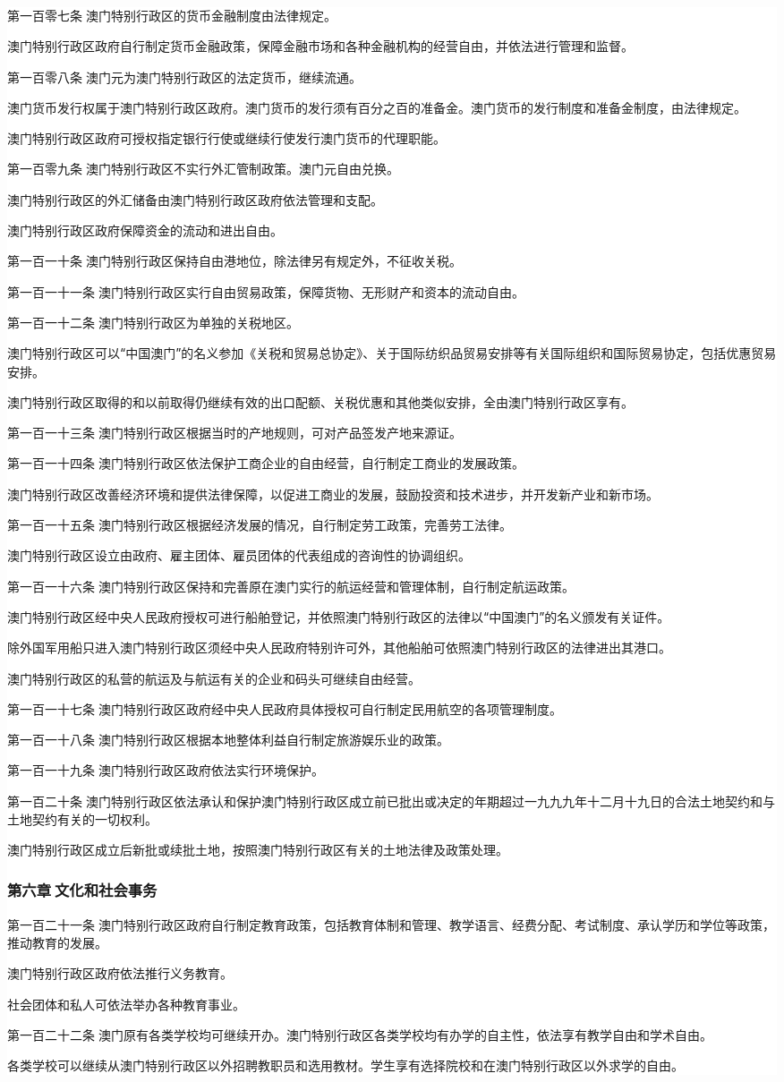 第一百零七条 澳门特别行政区的货币金融制度由法律规定。

澳门特别行政区政府自行制定货币金融政策，保障金融市场和各种金融机构的经营自由，并依法进行管理和监督。

第一百零八条 澳门元为澳门特别行政区的法定货币，继续流通。

澳门货币发行权属于澳门特别行政区政府。澳门货币的发行须有百分之百的准备金。澳门货币的发行制度和准备金制度，由法律规定。

澳门特别行政区政府可授权指定银行行使或继续行使发行澳门货币的代理职能。

第一百零九条 澳门特别行政区不实行外汇管制政策。澳门元自由兑换。

澳门特别行政区的外汇储备由澳门特别行政区政府依法管理和支配。

澳门特别行政区政府保障资金的流动和进出自由。

第一百一十条 澳门特别行政区保持自由港地位，除法律另有规定外，不征收关税。

第一百一十一条 澳门特别行政区实行自由贸易政策，保障货物、无形财产和资本的流动自由。

第一百一十二条 澳门特别行政区为单独的关税地区。

澳门特别行政区可以“中国澳门”的名义参加《关税和贸易总协定》、关于国际纺织品贸易安排等有关国际组织和国际贸易协定，包括优惠贸易安排。

澳门特别行政区取得的和以前取得仍继续有效的出口配额、关税优惠和其他类似安排，全由澳门特别行政区享有。

第一百一十三条 澳门特别行政区根据当时的产地规则，可对产品签发产地来源证。

第一百一十四条 澳门特别行政区依法保护工商企业的自由经营，自行制定工商业的发展政策。

澳门特别行政区改善经济环境和提供法律保障，以促进工商业的发展，鼓励投资和技术进步，并开发新产业和新市场。

第一百一十五条 澳门特别行政区根据经济发展的情况，自行制定劳工政策，完善劳工法律。

澳门特别行政区设立由政府、雇主团体、雇员团体的代表组成的咨询性的协调组织。

第一百一十六条 澳门特别行政区保持和完善原在澳门实行的航运经营和管理体制，自行制定航运政策。

澳门特别行政区经中央人民政府授权可进行船舶登记，并依照澳门特别行政区的法律以“中国澳门”的名义颁发有关证件。

除外国军用船只进入澳门特别行政区须经中央人民政府特别许可外，其他船舶可依照澳门特别行政区的法律进出其港口。

澳门特别行政区的私营的航运及与航运有关的企业和码头可继续自由经营。

第一百一十七条 澳门特别行政区政府经中央人民政府具体授权可自行制定民用航空的各项管理制度。

第一百一十八条 澳门特别行政区根据本地整体利益自行制定旅游娱乐业的政策。

第一百一十九条 澳门特别行政区政府依法实行环境保护。

第一百二十条 澳门特别行政区依法承认和保护澳门特别行政区成立前已批出或决定的年期超过一九九九年十二月十九日的合法土地契约和与土地契约有关的一切权利。

澳门特别行政区成立后新批或续批土地，按照澳门特别行政区有关的土地法律及政策处理。

### 第六章 文化和社会事务

第一百二十一条 澳门特别行政区政府自行制定教育政策，包括教育体制和管理、教学语言、经费分配、考试制度、承认学历和学位等政策，推动教育的发展。

澳门特别行政区政府依法推行义务教育。

社会团体和私人可依法举办各种教育事业。

第一百二十二条 澳门原有各类学校均可继续开办。澳门特别行政区各类学校均有办学的自主性，依法享有教学自由和学术自由。

各类学校可以继续从澳门特别行政区以外招聘教职员和选用教材。学生享有选择院校和在澳门特别行政区以外求学的自由。
